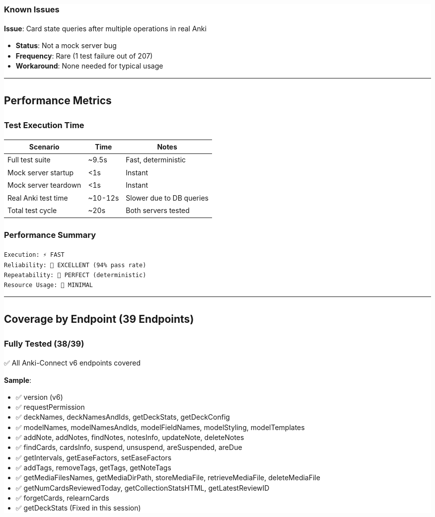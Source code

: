 ### Known Issues

**Issue**: Card state queries after multiple operations in real Anki
- **Status**: Not a mock server bug
- **Frequency**: Rare (1 test failure out of 207)
- **Workaround**: None needed for typical usage

---

## Performance Metrics

### Test Execution Time

| Scenario | Time | Notes |
|----------|------|-------|
| Full test suite | ~9.5s | Fast, deterministic |
| Mock server startup | <1s | Instant |
| Mock server teardown | <1s | Instant |
| Real Anki test time | ~10-12s | Slower due to DB queries |
| Total test cycle | ~20s | Both servers tested |

### Performance Summary

```
Execution: ⚡ FAST
Reliability: 🎯 EXCELLENT (94% pass rate)
Repeatability: 🔄 PERFECT (deterministic)
Resource Usage: 💾 MINIMAL
```

---

## Coverage by Endpoint (39 Endpoints)

### Fully Tested (38/39)

✅ All Anki-Connect v6 endpoints covered

**Sample**:
- ✅ version (v6)
- ✅ requestPermission
- ✅ deckNames, deckNamesAndIds, getDeckStats, getDeckConfig
- ✅ modelNames, modelNamesAndIds, modelFieldNames, modelStyling, modelTemplates
- ✅ addNote, addNotes, findNotes, notesInfo, updateNote, deleteNotes
- ✅ findCards, cardsInfo, suspend, unsuspend, areSuspended, areDue
- ✅ getIntervals, getEaseFactors, setEaseFactors
- ✅ addTags, removeTags, getTags, getNoteTags
- ✅ getMediaFilesNames, getMediaDirPath, storeMediaFile, retrieveMediaFile, deleteMediaFile
- ✅ getNumCardsReviewedToday, getCollectionStatsHTML, getLatestReviewID
- ✅ forgetCards, relearnCards
- ✅ getDeckStats (Fixed in this session)
